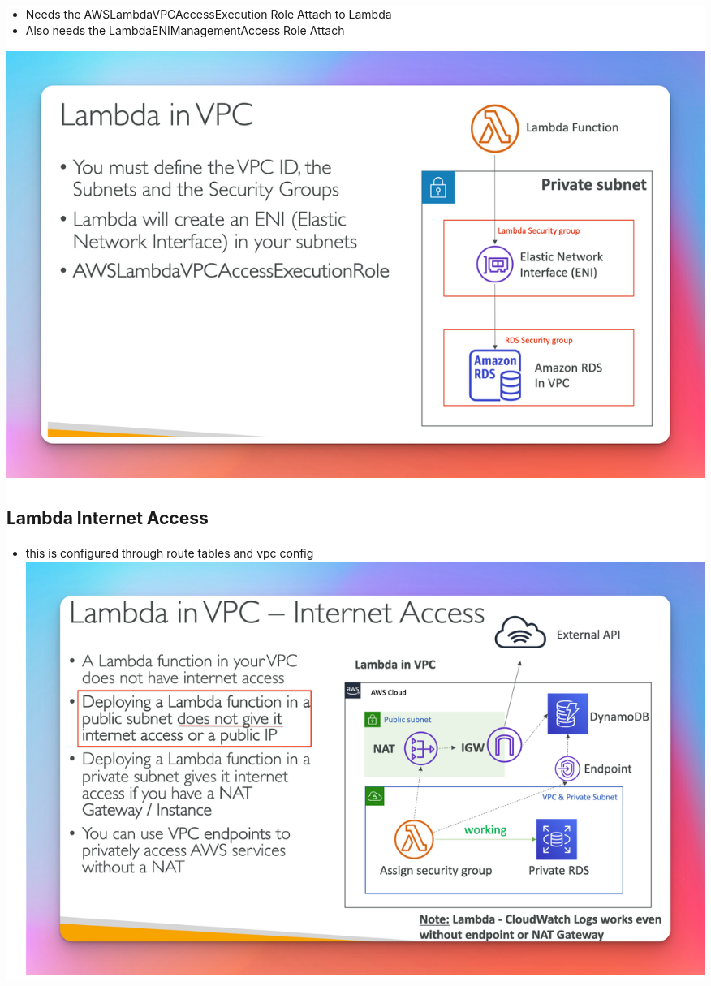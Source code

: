 - Needs the AWSLambdaVPCAccessExecution Role Attach to Lambda
- Also needs the LambdaENIManagementAccess Role Attach

![](./images/lambda-vpc.png)

## Lambda Internet Access

- this is configured through route tables and vpc config
  ![](./images/lambda-vpc-internet.png)
